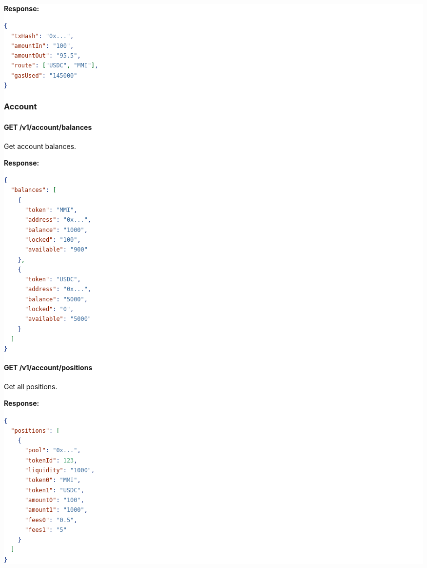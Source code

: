 **Response:**
```json
{
  "txHash": "0x...",
  "amountIn": "100",
  "amountOut": "95.5",
  "route": ["USDC", "MMI"],
  "gasUsed": "145000"
}
```

### Account

#### GET /v1/account/balances

Get account balances.

**Response:**
```json
{
  "balances": [
    {
      "token": "MMI",
      "address": "0x...",
      "balance": "1000",
      "locked": "100",
      "available": "900"
    },
    {
      "token": "USDC",
      "address": "0x...",
      "balance": "5000",
      "locked": "0",
      "available": "5000"
    }
  ]
}
```

#### GET /v1/account/positions

Get all positions.

**Response:**
```json
{
  "positions": [
    {
      "pool": "0x...",
      "tokenId": 123,
      "liquidity": "1000",
      "token0": "MMI",
      "token1": "USDC",
      "amount0": "100",
      "amount1": "1000",
      "fees0": "0.5",
      "fees1": "5"
    }
  ]
}
```
